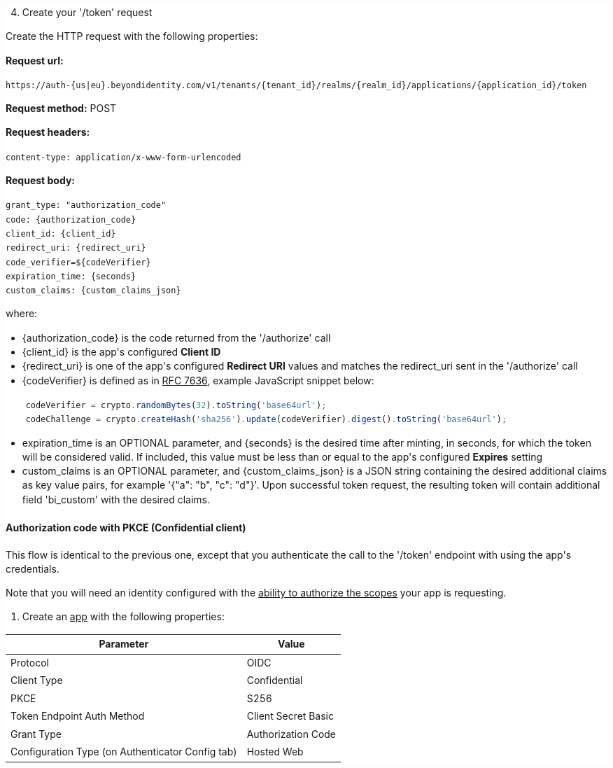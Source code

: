 4. Create your '/token' request  

  Create the HTTP request with the following properties:  

  **Request url:**  
  ```  
  https://auth-{us|eu}.beyondidentity.com/v1/tenants/{tenant_id}/realms/{realm_id}/applications/{application_id}/token
  ```  
  **Request method:** POST  

  **Request headers:**  
  ```  
  content-type: application/x-www-form-urlencoded  
  ```  

  **Request body:**  
  ``` 
  grant_type: "authorization_code"
  code: {authorization_code}
  client_id: {client_id}
  redirect_uri: {redirect_uri}
  code_verifier=${codeVerifier}
  expiration_time: {seconds}
  custom_claims: {custom_claims_json}
  ```  

where:  
 - {authorization_code} is the code returned from the '/authorize' call  
 - {client_id} is the app's configured **Client ID**    
 - {redirect_uri} is one of the app's configured **Redirect URI** values and matches the redirect_uri sent in the '/authorize' call  
 - {codeVerifier} is defined as in [RFC 7636](https://datatracker.ietf.org/doc/html/rfc7636#section-4.1), example JavaScript snippet below:  
```javascript
    codeVerifier = crypto.randomBytes(32).toString('base64url');
    codeChallenge = crypto.createHash('sha256').update(codeVerifier).digest().toString('base64url');
```  
 - expiration_time is an OPTIONAL parameter, and {seconds} is the desired time after minting, in seconds, for which the token will be considered valid. If included, this value must be less than or equal to the app's configured **Expires** setting  
 - custom_claims is an OPTIONAL parameter, and {custom_claims_json} is a JSON string containing the desired additional claims as key value pairs, for example '{"a": "b", "c": "d"}'. Upon successful token request, the resulting token will contain additional field 'bi_custom' with the desired claims.


#### Authorization code with PKCE (Confidential client)
This flow is identical to the previous one, except that you authenticate the call to the '/token' endpoint with using the app's credentials.  

Note that you will need an identity configured with the [ability to authorize the scopes](../how-to/add-user-group-to-role.mdx) your app is requesting.   

1. Create an [app](../how-to/add-an-application.mdx) with the following properties:  

  | Parameter | Value|
  |---|---|  
  |Protocol|OIDC|  
  |Client Type|Confidential|
  |PKCE|S256|
  |Token Endpoint Auth Method|Client Secret Basic|
  |Grant Type|Authorization Code|
  |Configuration Type (on Authenticator Config tab)|Hosted Web|  
